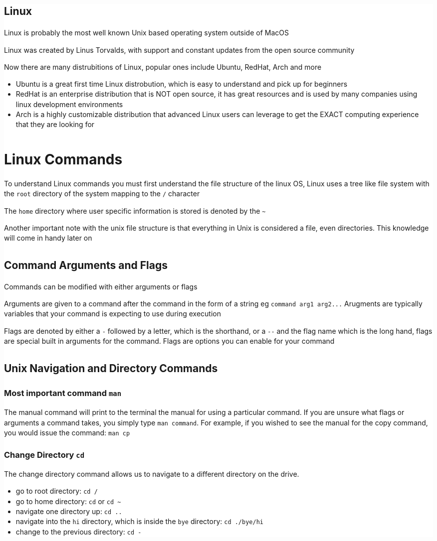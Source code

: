 ## Linux

Linux is probably the most well known Unix based operating system outside of MacOS

Linux was created by Linus Torvalds, with support and constant updates from the open source community

Now there are many distrubitions of Linux, popular ones include Ubuntu, RedHat, Arch and more

-   Ubuntu is a great first time Linux distrobution, which is easy to understand and pick up for beginners
-   RedHat is an enterprise distribution that is NOT open source, it has great resources and is used by many companies using linux development environments
-   Arch is a highly customizable distribution that advanced Linux users can leverage to get the EXACT computing experience that they are looking for

# Linux Commands

To understand Linux commands you must first understand the file structure of the linux OS, Linux uses a tree like file system with the `root` directory of the system mapping to the `/` character

The `home` directory where user specific information is stored is denoted by the `~`

Another important note with the unix file structure is that everything in Unix is considered a file, even directories. This knowledge will come in handy later on

## Command Arguments and Flags

Commands can be modified with either arguments or flags

Arguments are given to a command after the command in the form of a string eg `command arg1 arg2...` Arugments are typically variables that your command is expecting to use during execution

Flags are denoted by either a `-` followed by a letter, which is the shorthand, or a `--` and the flag name which is the long hand, flags are special built in arguments for the command. Flags are options you can enable for your command

## Unix Navigation and Directory Commands

### Most important command `man`

The manual command will print to the terminal the manual for using a particular command. If you are unsure what flags or arguments a command takes, you simply type `man command`. For example, if you wished to see the manual for the copy command, you would issue the command: `man cp`

### Change Directory `cd`

The change directory command allows us to navigate to a different directory on the drive.

-   go to root directory: `cd /`
-   go to home directory: `cd` or `cd ~`
-   navigate one directory up: `cd ..`
-   navigate into the `hi` directory, which is inside the `bye` directory: `cd ./bye/hi`
-   change to the previous directory: `cd -`

